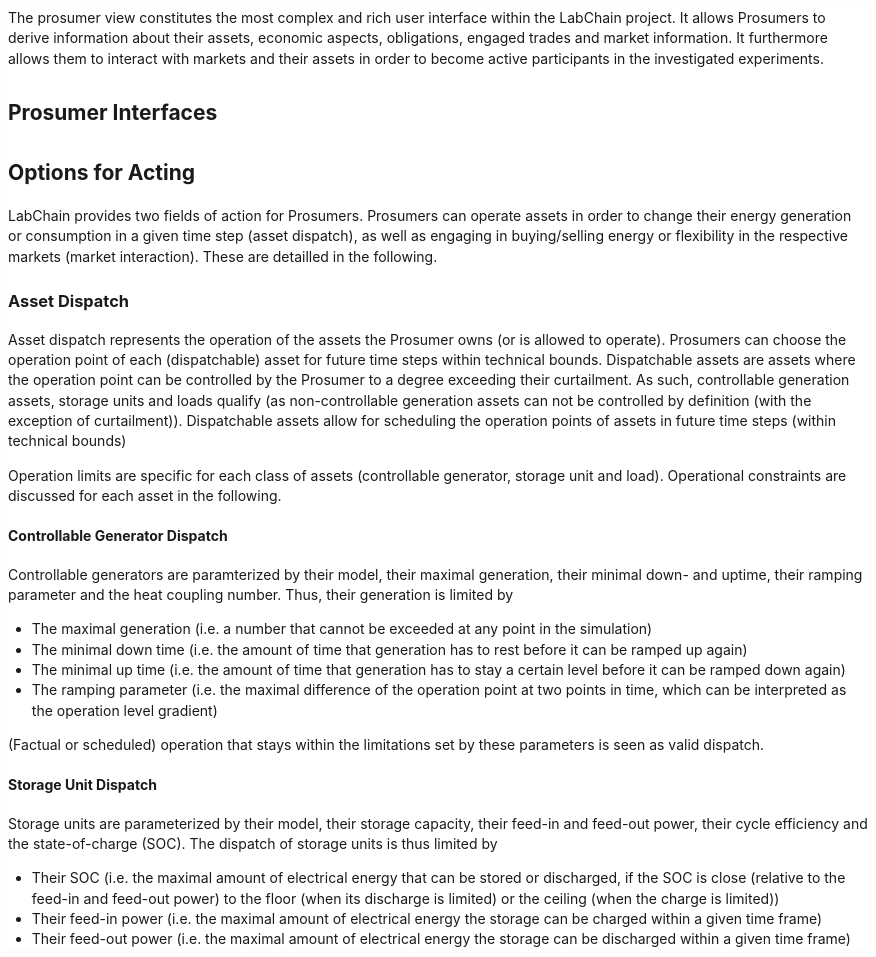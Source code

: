 The prosumer view constitutes the most complex and rich user interface within the LabChain project.
It allows Prosumers to derive information about their assets, economic aspects, obligations, engaged trades and market information.
It furthermore allows them to interact with markets and their assets in order to become active participants in the investigated experiments.  

## Prosumer Interfaces

## Options for Acting

LabChain provides two fields of action for Prosumers. 
Prosumers can operate assets in order to change their energy generation or consumption in a given time step (asset dispatch), as well as engaging in buying/selling energy or flexibility in the respective markets (market interaction).
These are detailled in the following.

### Asset Dispatch

Asset dispatch represents the operation of the assets the Prosumer owns (or is allowed to operate).
Prosumers can choose the operation point of each (dispatchable) asset for future time steps within technical bounds.
Dispatchable assets are assets where the operation point can be controlled by the Prosumer to a degree exceeding their curtailment.
As such, controllable generation assets, storage units and loads qualify (as non-controllable generation assets can not be controlled by definition (with the exception of curtailment)).
Dispatchable assets allow for scheduling the operation points of assets in future time steps (within technical bounds) 

Operation limits are specific for each class of assets (controllable generator, storage unit and load). Operational constraints are discussed for each asset in the following.

#### Controllable Generator Dispatch

Controllable generators are paramterized by their model, their maximal generation, their minimal down- and uptime, their ramping parameter and the heat coupling number.
Thus, their generation is limited by 
* The maximal generation (i.e. a number that cannot be exceeded at any point in the simulation)
* The minimal down time (i.e. the amount of time that generation has to rest before it can be ramped up again)
* The minimal up time (i.e. the amount of time that generation has to stay a certain level before it can be ramped down again)
* The ramping parameter (i.e. the maximal difference of the operation point at two points in time, which can be interpreted as the operation level gradient)

(Factual or scheduled) operation that stays within the limitations set by these parameters is seen as valid dispatch.

#### Storage Unit Dispatch

Storage units are parameterized by their model, their storage capacity, their feed-in and feed-out power, their cycle efficiency and the state-of-charge (SOC).
The dispatch of storage units is thus limited by
* Their SOC (i.e. the maximal amount of electrical energy that can be stored or discharged, if the SOC is close (relative to the feed-in and feed-out power) to the floor (when its discharge is limited) or the ceiling (when the charge is limited))
* Their feed-in power (i.e. the maximal amount of electrical energy the storage can be charged within a given time frame)
* Their feed-out power (i.e. the maximal amount of electrical energy the storage can be discharged within a given time frame)
